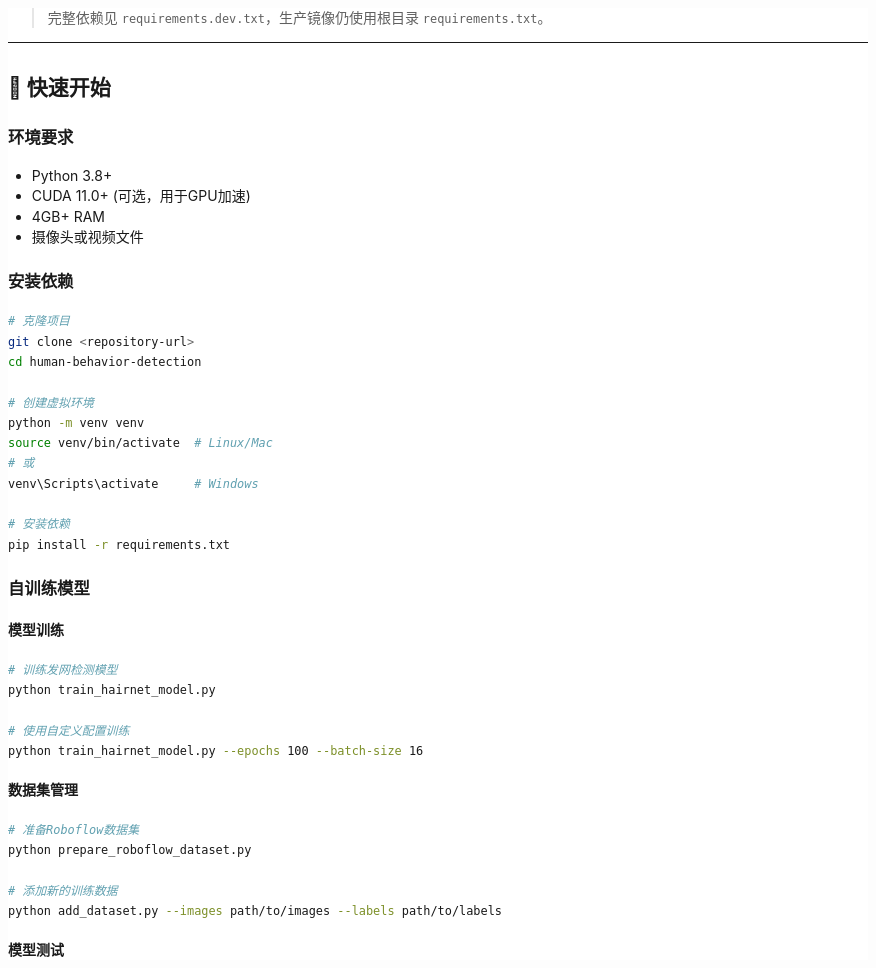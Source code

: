 > 完整依赖见 `requirements.dev.txt`，生产镜像仍使用根目录 `requirements.txt`。

---

## 🚀 快速开始

### 环境要求

- Python 3.8+
- CUDA 11.0+ (可选，用于GPU加速)
- 4GB+ RAM
- 摄像头或视频文件

### 安装依赖

```bash
# 克隆项目
git clone <repository-url>
cd human-behavior-detection

# 创建虚拟环境
python -m venv venv
source venv/bin/activate  # Linux/Mac
# 或
venv\Scripts\activate     # Windows

# 安装依赖
pip install -r requirements.txt
```

### 自训练模型

#### 模型训练

```bash
# 训练发网检测模型
python train_hairnet_model.py

# 使用自定义配置训练
python train_hairnet_model.py --epochs 100 --batch-size 16
```

#### 数据集管理

```bash
# 准备Roboflow数据集
python prepare_roboflow_dataset.py

# 添加新的训练数据
python add_dataset.py --images path/to/images --labels path/to/labels
```

#### 模型测试
